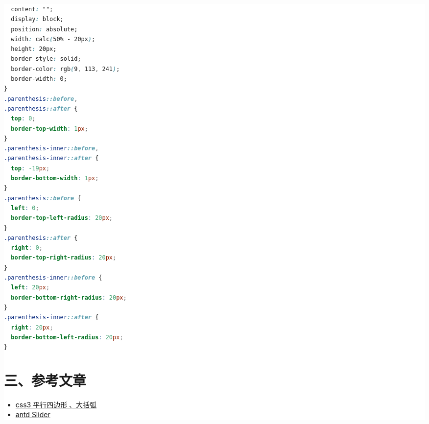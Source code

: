 ```css
  content: "";
  display: block;
  position: absolute;
  width: calc(50% - 20px);
  height: 20px;
  border-style: solid;
  border-color: rgb(9, 113, 241);
  border-width: 0;
}
.parenthesis::before,
.parenthesis::after {
  top: 0;
  border-top-width: 1px;
}
.parenthesis-inner::before,
.parenthesis-inner::after {
  top: -19px;
  border-bottom-width: 1px;
}
.parenthesis::before {
  left: 0;
  border-top-left-radius: 20px;
}
.parenthesis::after {
  right: 0;
  border-top-right-radius: 20px;
}
.parenthesis-inner::before {
  left: 20px;
  border-bottom-right-radius: 20px;
}
.parenthesis-inner::after {
  right: 20px;
  border-bottom-left-radius: 20px;
}
```

# 三、参考文章

- [css3 平行四边形 、大括弧](https://www.cnblogs.com/arealy/p/7736856.html)
- [antd Slider](https://ant.design/components/slider-cn/)
